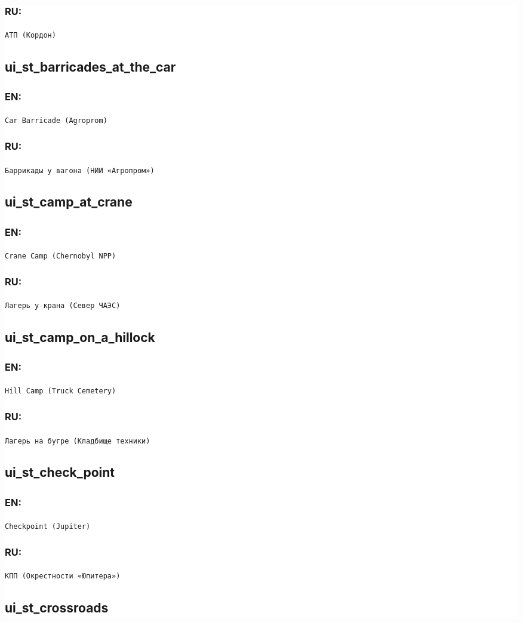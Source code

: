 ### RU:
```
АТП (Кордон)
```
## ui_st_barricades_at_the_car

### EN:
```
Car Barricade (Agroprom)
```

### RU:
```
Баррикады у вагона (НИИ «Агропром»)
```
## ui_st_camp_at_crane

### EN:
```
Crane Camp (Chernobyl NPP)
```

### RU:
```
Лагерь у крана (Север ЧАЭС)
```
## ui_st_camp_on_a_hillock

### EN:
```
Hill Camp (Truck Cemetery)
```

### RU:
```
Лагерь на бугре (Кладбище техники)
```
## ui_st_check_point

### EN:
```
Checkpoint (Jupiter)
```

### RU:
```
КПП (Окрестности «Юпитера»)
```
## ui_st_crossroads
